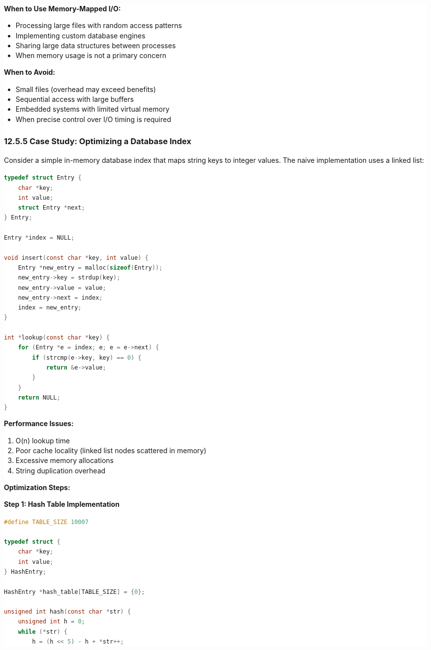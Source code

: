**When to Use Memory-Mapped I/O:**
*   Processing large files with random access patterns
*   Implementing custom database engines
*   Sharing large data structures between processes
*   When memory usage is not a primary concern

**When to Avoid:**
*   Small files (overhead may exceed benefits)
*   Sequential access with large buffers
*   Embedded systems with limited virtual memory
*   When precise control over I/O timing is required

### 12.5.5 Case Study: Optimizing a Database Index

Consider a simple in-memory database index that maps string keys to integer values. The naive implementation uses a linked list:

```c
typedef struct Entry {
    char *key;
    int value;
    struct Entry *next;
} Entry;

Entry *index = NULL;

void insert(const char *key, int value) {
    Entry *new_entry = malloc(sizeof(Entry));
    new_entry->key = strdup(key);
    new_entry->value = value;
    new_entry->next = index;
    index = new_entry;
}

int *lookup(const char *key) {
    for (Entry *e = index; e; e = e->next) {
        if (strcmp(e->key, key) == 0) {
            return &e->value;
        }
    }
    return NULL;
}
```

**Performance Issues:**
1.  O(n) lookup time
2.  Poor cache locality (linked list nodes scattered in memory)
3.  Excessive memory allocations
4.  String duplication overhead

**Optimization Steps:**

**Step 1: Hash Table Implementation**
```c
#define TABLE_SIZE 10007

typedef struct {
    char *key;
    int value;
} HashEntry;

HashEntry *hash_table[TABLE_SIZE] = {0};

unsigned int hash(const char *str) {
    unsigned int h = 0;
    while (*str) {
        h = (h << 5) - h + *str++;
```
